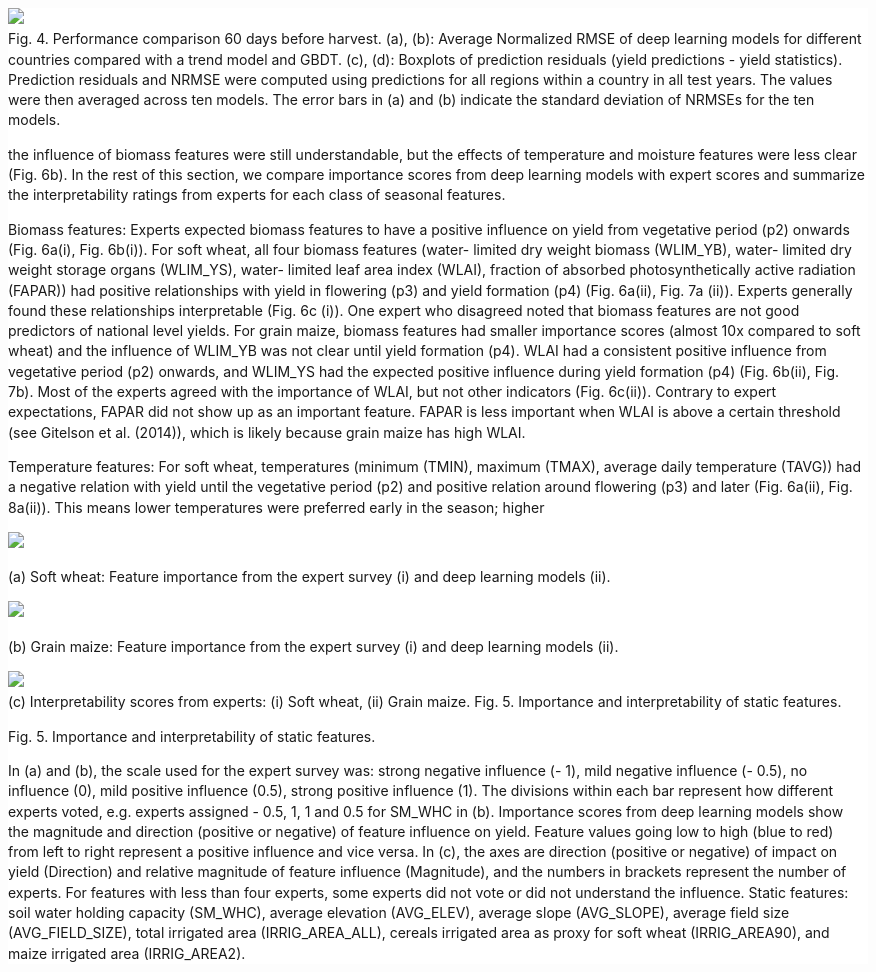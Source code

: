 ![](images/562393d64f7dee11830dd1cdfd7db2ab3ec710d9d077a19964abb45da6f7bc15.jpg)  
Fig. 4. Performance comparison 60 days before harvest. (a), (b): Average Normalized RMSE of deep learning models for different countries compared with a trend model and GBDT. (c), (d): Boxplots of prediction residuals (yield predictions - yield statistics). Prediction residuals and NRMSE were computed using predictions for all regions within a country in all test years. The values were then averaged across ten models. The error bars in (a) and (b) indicate the standard deviation of NRMSEs for the ten models.

the influence of biomass features were still understandable, but the effects of temperature and moisture features were less clear (Fig. 6b). In the rest of this section, we compare importance scores from deep learning models with expert scores and summarize the interpretability ratings from experts for each class of seasonal features.

Biomass features: Experts expected biomass features to have a positive influence on yield from vegetative period (p2) onwards (Fig. 6a(i), Fig. 6b(i)). For soft wheat, all four biomass features (water- limited dry weight biomass (WLIM_YB), water- limited dry weight storage organs (WLIM_YS), water- limited leaf area index (WLAI), fraction of absorbed photosynthetically active radiation (FAPAR)) had positive relationships with yield in flowering (p3) and yield formation (p4) (Fig. 6a(ii), Fig. 7a (ii)). Experts generally found these relationships interpretable (Fig. 6c (i)). One expert who disagreed noted that biomass features are not good predictors of national level yields. For grain maize, biomass features had smaller importance scores (almost 10x compared to soft wheat) and the influence of WLIM_YB was not clear until yield formation (p4). WLAI had a consistent positive influence from vegetative period (p2) onwards, and WLIM_YS had the expected positive influence during yield formation (p4) (Fig. 6b(ii), Fig. 7b). Most of the experts agreed with the importance of WLAI, but not other indicators (Fig. 6c(ii)). Contrary to expert expectations, FAPAR did not show up as an important feature. FAPAR is less important when WLAI is above a certain threshold (see Gitelson et al. (2014)), which is likely because grain maize has high WLAI.

Temperature features: For soft wheat, temperatures (minimum (TMIN), maximum (TMAX), average daily temperature (TAVG)) had a negative relation with yield until the vegetative period (p2) and positive relation around flowering (p3) and later (Fig. 6a(ii), Fig. 8a(ii)). This means lower temperatures were preferred early in the season; higher

![](images/1fc9d0f1bb52dcc33912a6b9e32d3881d3c7e0f6c9b920a262ba255c798759af.jpg)

(a) Soft wheat: Feature importance from the expert survey (i) and deep learning models (ii).

![](images/6d395d30fdab402996894730c4f52e9b55b12c0d008fd7849aa943bb8bd14411.jpg)

(b) Grain maize: Feature importance from the expert survey (i) and deep learning models (ii).

![](images/4ce58f38a6111c6a98b4e75c866e16acb5cb3e00ae1ce38d03f5ca872bccf3e9.jpg)  
(c) Interpretability scores from experts: (i) Soft wheat, (ii) Grain maize. Fig. 5. Importance and interpretability of static features.

Fig. 5. Importance and interpretability of static features.

In (a) and (b), the scale used for the expert survey was: strong negative influence (- 1), mild negative influence (- 0.5), no influence (0), mild positive influence (0.5), strong positive influence (1). The divisions within each bar represent how different experts voted, e.g. experts assigned - 0.5, 1, 1 and 0.5 for SM_WHC in (b). Importance scores from deep learning models show the magnitude and direction (positive or negative) of feature influence on yield. Feature values going low to high (blue to red) from left to right represent a positive influence and vice versa. In (c), the axes are direction (positive or negative) of impact on yield (Direction) and relative magnitude of feature influence (Magnitude), and the numbers in brackets represent the number of experts. For features with less than four experts, some experts did not vote or did not understand the influence. Static features: soil water holding capacity (SM_WHC), average elevation (AVG_ELEV), average slope (AVG_SLOPE), average field size (AVG_FIELD_SIZE), total irrigated area (IRRIG_AREA_ALL), cereals irrigated area as proxy for soft wheat (IRRIG_AREA90), and maize irrigated area (IRRIG_AREA2).
